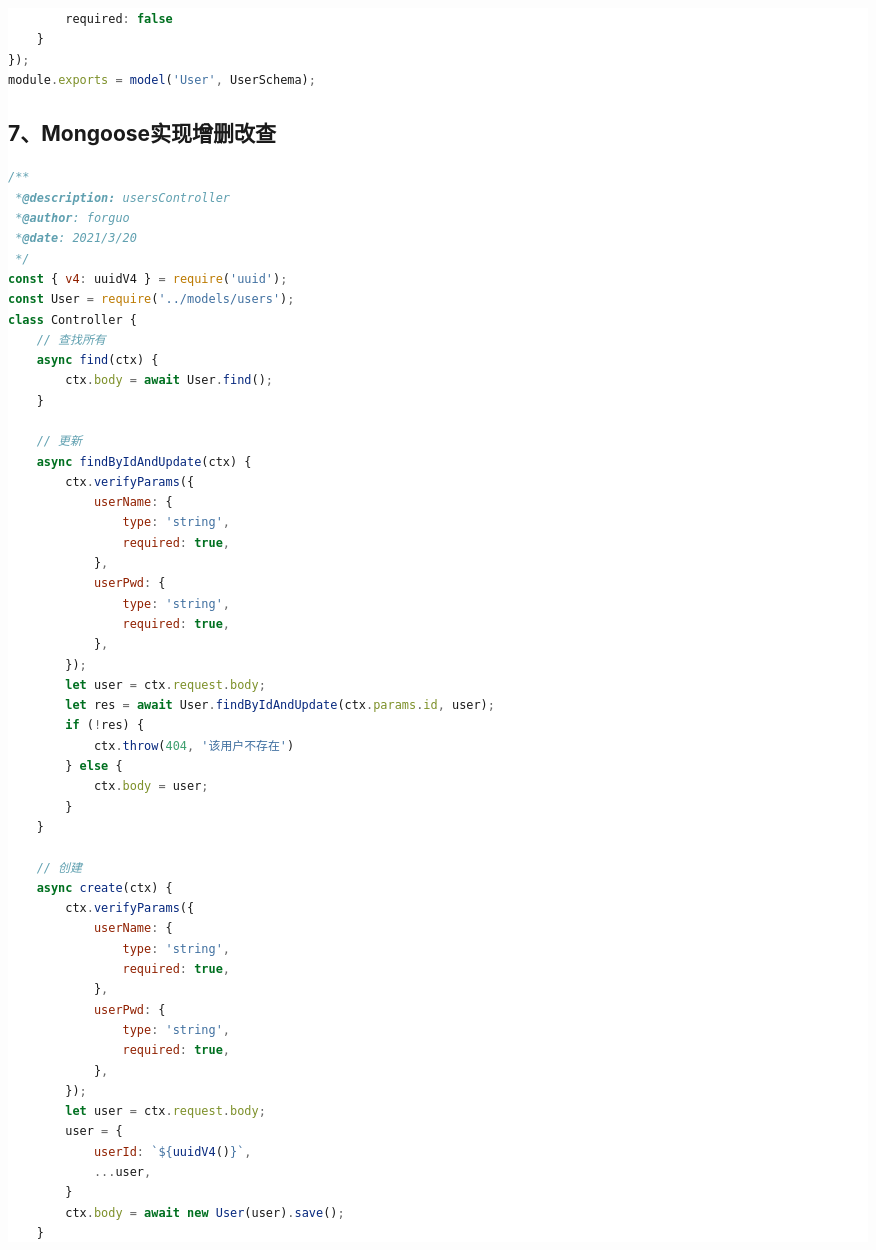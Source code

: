 ```javascript
        required: false
    }
});
module.exports = model('User', UserSchema);

```

## 7、Mongoose实现增删改查

```javascript
/**
 *@description: usersController
 *@author: forguo
 *@date: 2021/3/20
 */
const { v4: uuidV4 } = require('uuid');
const User = require('../models/users');
class Controller {
    // 查找所有
    async find(ctx) {
        ctx.body = await User.find();
    }

    // 更新
    async findByIdAndUpdate(ctx) {
        ctx.verifyParams({
            userName: {
                type: 'string',
                required: true,
            },
            userPwd: {
                type: 'string',
                required: true,
            },
        });
        let user = ctx.request.body;
        let res = await User.findByIdAndUpdate(ctx.params.id, user);
        if (!res) {
            ctx.throw(404, '该用户不存在')
        } else {
            ctx.body = user;
        }
    }

    // 创建
    async create(ctx) {
        ctx.verifyParams({
            userName: {
                type: 'string',
                required: true,
            },
            userPwd: {
                type: 'string',
                required: true,
            },
        });
        let user = ctx.request.body;
        user = {
            userId: `${uuidV4()}`,
            ...user,
        }
        ctx.body = await new User(user).save();
    }
```